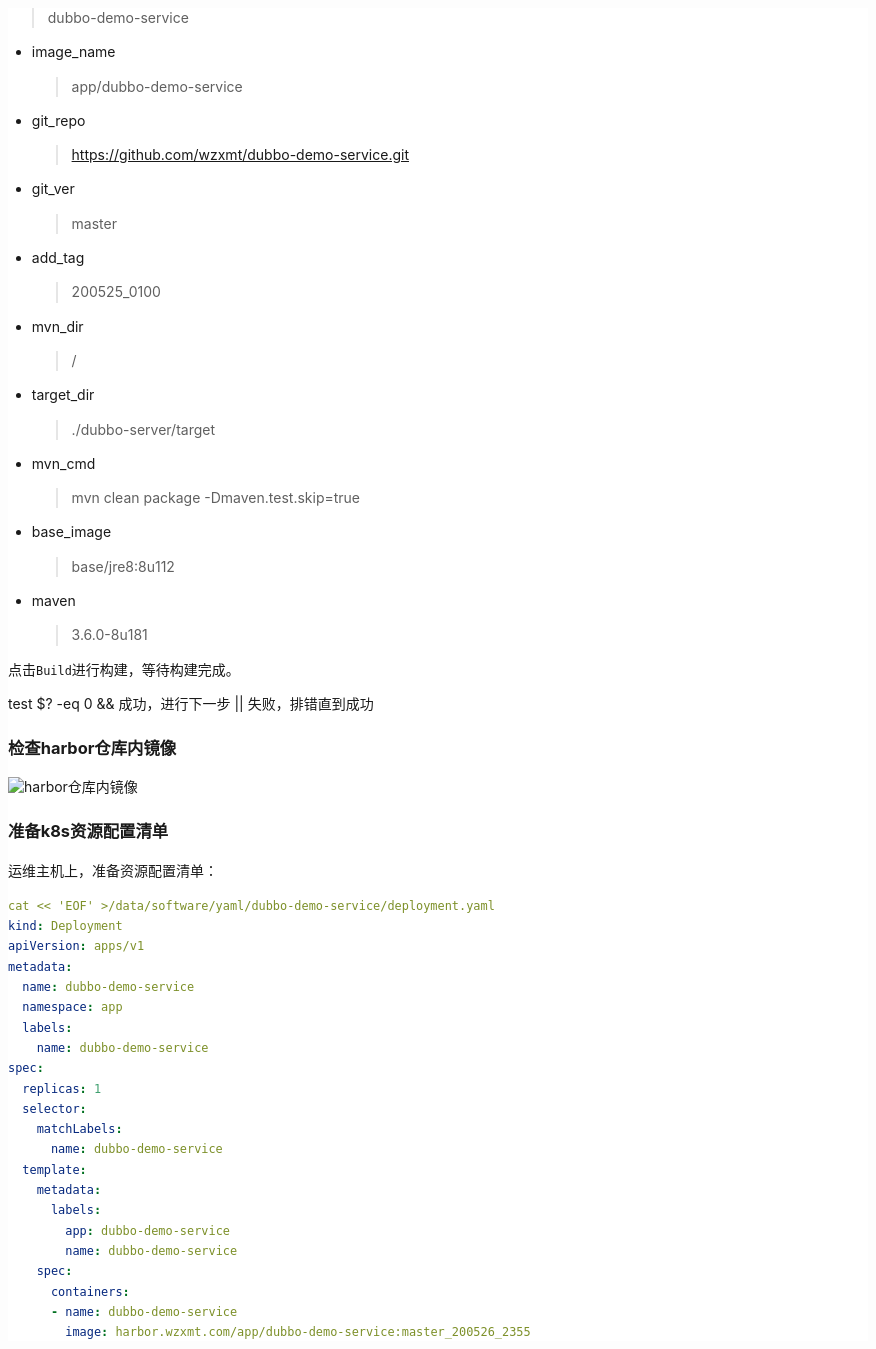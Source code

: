   > dubbo-demo-service

- image_name

  > app/dubbo-demo-service

- git_repo

  > https://github.com/wzxmt/dubbo-demo-service.git

- git_ver

  > master

- add_tag

  > 200525_0100

- mvn_dir

  > /

- target_dir

  > ./dubbo-server/target

- mvn_cmd

  > mvn clean package -Dmaven.test.skip=true

- base_image

  > base/jre8:8u112

- maven

  > 3.6.0-8u181

点击`Build`进行构建，等待构建完成。

test $? -eq 0 && 成功，进行下一步 || 失败，排错直到成功

### 检查harbor仓库内镜像

![harbor仓库内镜像](https://blog.stanley.wang/images/harbor-firstci.png)

### 准备k8s资源配置清单

运维主机上，准备资源配置清单：

```yaml
cat << 'EOF' >/data/software/yaml/dubbo-demo-service/deployment.yaml
kind: Deployment
apiVersion: apps/v1
metadata:
  name: dubbo-demo-service
  namespace: app
  labels: 
    name: dubbo-demo-service
spec:
  replicas: 1
  selector:
    matchLabels: 
      name: dubbo-demo-service
  template:
    metadata:
      labels: 
        app: dubbo-demo-service
        name: dubbo-demo-service
    spec:
      containers:
      - name: dubbo-demo-service
        image: harbor.wzxmt.com/app/dubbo-demo-service:master_200526_2355
```